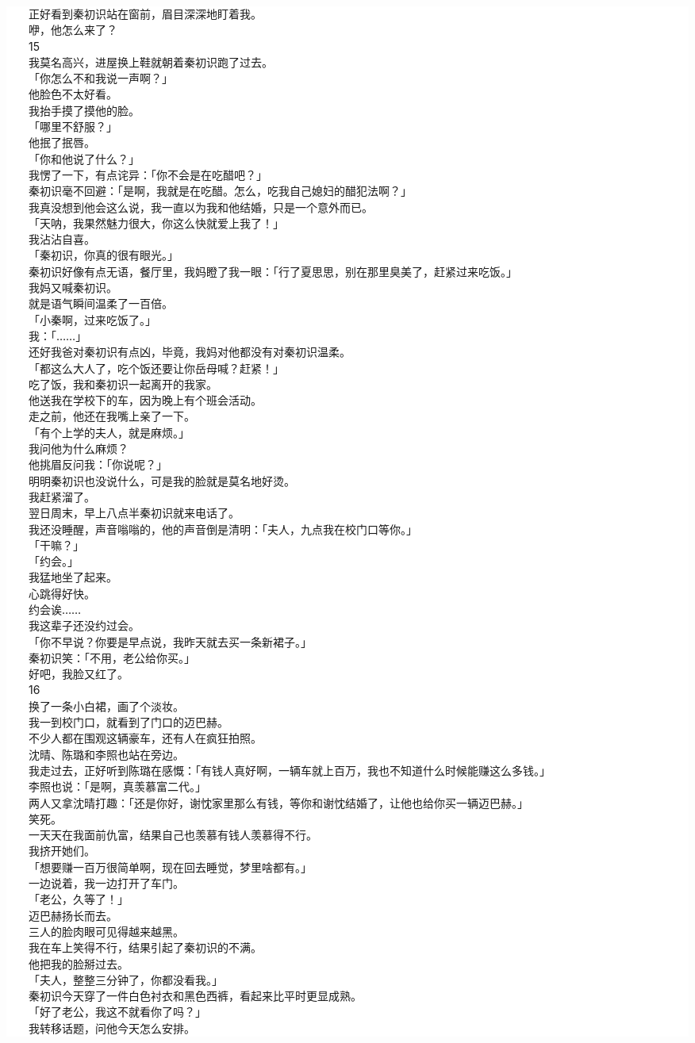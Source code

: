 &emsp;&emsp;正好看到秦初识站在窗前，眉目深深地盯着我。  
&emsp;&emsp;咿，他怎么来了？  
&emsp;&emsp;15  
&emsp;&emsp;我莫名高兴，进屋换上鞋就朝着秦初识跑了过去。  
&emsp;&emsp;「你怎么不和我说一声啊？」  
&emsp;&emsp;他脸色不太好看。  
&emsp;&emsp;我抬手摸了摸他的脸。  
&emsp;&emsp;「哪里不舒服？」  
&emsp;&emsp;他抿了抿唇。  
&emsp;&emsp;「你和他说了什么？」  
&emsp;&emsp;我愣了一下，有点诧异：「你不会是在吃醋吧？」  
&emsp;&emsp;秦初识毫不回避：「是啊，我就是在吃醋。怎么，吃我自己媳妇的醋犯法啊？」  
&emsp;&emsp;我真没想到他会这么说，我一直以为我和他结婚，只是一个意外而已。  
&emsp;&emsp;「天呐，我果然魅力很大，你这么快就爱上我了！」  
&emsp;&emsp;我沾沾自喜。  
&emsp;&emsp;「秦初识，你真的很有眼光。」  
&emsp;&emsp;秦初识好像有点无语，餐厅里，我妈瞪了我一眼：「行了夏思思，别在那里臭美了，赶紧过来吃饭。」  
&emsp;&emsp;我妈又喊秦初识。  
&emsp;&emsp;就是语气瞬间温柔了一百倍。  
&emsp;&emsp;「小秦啊，过来吃饭了。」  
&emsp;&emsp;我：「……」  
&emsp;&emsp;还好我爸对秦初识有点凶，毕竟，我妈对他都没有对秦初识温柔。  
&emsp;&emsp;「都这么大人了，吃个饭还要让你岳母喊？赶紧！」  
&emsp;&emsp;吃了饭，我和秦初识一起离开的我家。  
&emsp;&emsp;他送我在学校下的车，因为晚上有个班会活动。  
&emsp;&emsp;走之前，他还在我嘴上亲了一下。  
&emsp;&emsp;「有个上学的夫人，就是麻烦。」  
&emsp;&emsp;我问他为什么麻烦？  
&emsp;&emsp;他挑眉反问我：「你说呢？」  
&emsp;&emsp;明明秦初识也没说什么，可是我的脸就是莫名地好烫。  
&emsp;&emsp;我赶紧溜了。  
&emsp;&emsp;翌日周末，早上八点半秦初识就来电话了。  
&emsp;&emsp;我还没睡醒，声音嗡嗡的，他的声音倒是清明：「夫人，九点我在校门口等你。」  
&emsp;&emsp;「干嘛？」  
&emsp;&emsp;「约会。」  
&emsp;&emsp;我猛地坐了起来。  
&emsp;&emsp;心跳得好快。  
&emsp;&emsp;约会诶……  
&emsp;&emsp;我这辈子还没约过会。  
&emsp;&emsp;「你不早说？你要是早点说，我昨天就去买一条新裙子。」  
&emsp;&emsp;秦初识笑：「不用，老公给你买。」  
&emsp;&emsp;好吧，我脸又红了。  
&emsp;&emsp;16  
&emsp;&emsp;换了一条小白裙，画了个淡妆。  
&emsp;&emsp;我一到校门口，就看到了门口的迈巴赫。  
&emsp;&emsp;不少人都在围观这辆豪车，还有人在疯狂拍照。  
&emsp;&emsp;沈晴、陈璐和李照也站在旁边。  
&emsp;&emsp;我走过去，正好听到陈璐在感慨：「有钱人真好啊，一辆车就上百万，我也不知道什么时候能赚这么多钱。」  
&emsp;&emsp;李照也说：「是啊，真羡慕富二代。」  
&emsp;&emsp;两人又拿沈晴打趣：「还是你好，谢忱家里那么有钱，等你和谢忱结婚了，让他也给你买一辆迈巴赫。」  
&emsp;&emsp;笑死。  
&emsp;&emsp;一天天在我面前仇富，结果自己也羡慕有钱人羡慕得不行。  
&emsp;&emsp;我挤开她们。  
&emsp;&emsp;「想要赚一百万很简单啊，现在回去睡觉，梦里啥都有。」  
&emsp;&emsp;一边说着，我一边打开了车门。  
&emsp;&emsp;「老公，久等了！」  
&emsp;&emsp;迈巴赫扬长而去。  
&emsp;&emsp;三人的脸肉眼可见得越来越黑。  
&emsp;&emsp;我在车上笑得不行，结果引起了秦初识的不满。  
&emsp;&emsp;他把我的脸掰过去。  
&emsp;&emsp;「夫人，整整三分钟了，你都没看我。」  
&emsp;&emsp;秦初识今天穿了一件白色衬衣和黑色西裤，看起来比平时更显成熟。  
&emsp;&emsp;「好了老公，我这不就看你了吗？」  
&emsp;&emsp;我转移话题，问他今天怎么安排。  